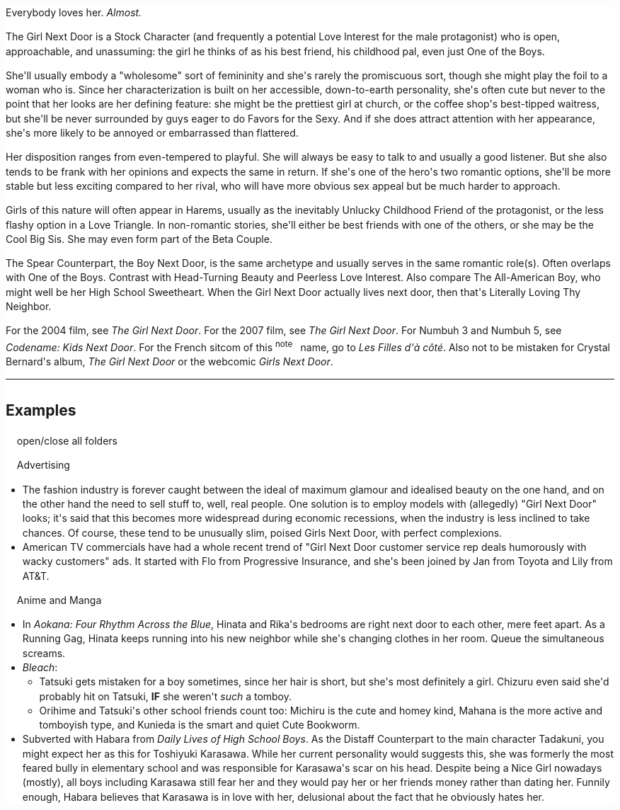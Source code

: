 Everybody loves her. _Almost._

The Girl Next Door is a Stock Character (and frequently a potential Love Interest for the male protagonist) who is open, approachable, and unassuming: the girl he thinks of as his best friend, his childhood pal, even just One of the Boys.

She'll usually embody a "wholesome" sort of femininity and she's rarely the promiscuous sort, though she might play the foil to a woman who is. Since her characterization is built on her accessible, down-to-earth personality, she's often cute but never to the point that her looks are her defining feature: she might be the prettiest girl at church, or the coffee shop's best-tipped waitress, but she'll be never surrounded by guys eager to do Favors for the Sexy. And if she does attract attention with her appearance, she's more likely to be annoyed or embarrassed than flattered.

Her disposition ranges from even-tempered to playful. She will always be easy to talk to and usually a good listener. But she also tends to be frank with her opinions and expects the same in return. If she's one of the hero's two romantic options, she'll be more stable but less exciting compared to her rival, who will have more obvious sex appeal but be much harder to approach.

Girls of this nature will often appear in Harems, usually as the inevitably Unlucky Childhood Friend of the protagonist, or the less flashy option in a Love Triangle. In non-romantic stories, she'll either be best friends with one of the others, or she may be the Cool Big Sis. She may even form part of the Beta Couple.

The Spear Counterpart, the Boy Next Door, is the same archetype and usually serves in the same romantic role(s). Often overlaps with One of the Boys. Contrast with Head-Turning Beauty and Peerless Love Interest. Also compare The All-American Boy, who might well be her High School Sweetheart. When the Girl Next Door actually lives next door, then that's Literally Loving Thy Neighbor.

For the 2004 film, see _The Girl Next Door_. For the 2007 film, see _The Girl Next Door_. For Numbuh 3 and Numbuh 5, see _Codename: Kids Next Door_. For the French sitcom of this <sup>note&nbsp;</sup>  name, go to _Les Filles d'à côté_. Also not to be mistaken for Crystal Bernard's album, _The Girl Next Door_ or the webcomic _Girls Next Door_.

___

## Examples

    open/close all folders 

    Advertising 

-   The fashion industry is forever caught between the ideal of maximum glamour and idealised beauty on the one hand, and on the other hand the need to sell stuff to, well, real people. One solution is to employ models with (allegedly) "Girl Next Door" looks; it's said that this becomes more widespread during economic recessions, when the industry is less inclined to take chances. Of course, these tend to be unusually slim, poised Girls Next Door, with perfect complexions.
-   American TV commercials have had a whole recent trend of "Girl Next Door customer service rep deals humorously with wacky customers" ads. It started with Flo from Progressive Insurance, and she's been joined by Jan from Toyota and Lily from AT&T.

    Anime and Manga 

-   In _Aokana: Four Rhythm Across the Blue_, Hinata and Rika's bedrooms are right next door to each other, mere feet apart. As a Running Gag, Hinata keeps running into his new neighbor while she's changing clothes in her room. Queue the simultaneous screams.
-   _Bleach_:
    -   Tatsuki gets mistaken for a boy sometimes, since her hair is short, but she's most definitely a girl. Chizuru even said she'd probably hit on Tatsuki, **IF** she weren't _such_ a tomboy.
    -   Orihime and Tatsuki's other school friends count too: Michiru is the cute and homey kind, Mahana is the more active and tomboyish type, and Kunieda is the smart and quiet Cute Bookworm.
-   Subverted with Habara from _Daily Lives of High School Boys_. As the Distaff Counterpart to the main character Tadakuni, you might expect her as this for Toshiyuki Karasawa. While her current personality would suggests this, she was formerly the most feared bully in elementary school and was responsible for Karasawa's scar on his head. Despite being a Nice Girl nowadays (mostly), all boys including Karasawa still fear her and they would pay her or her friends money rather than dating her. Funnily enough, Habara believes that Karasawa is in love with her, delusional about the fact that he obviously hates her.